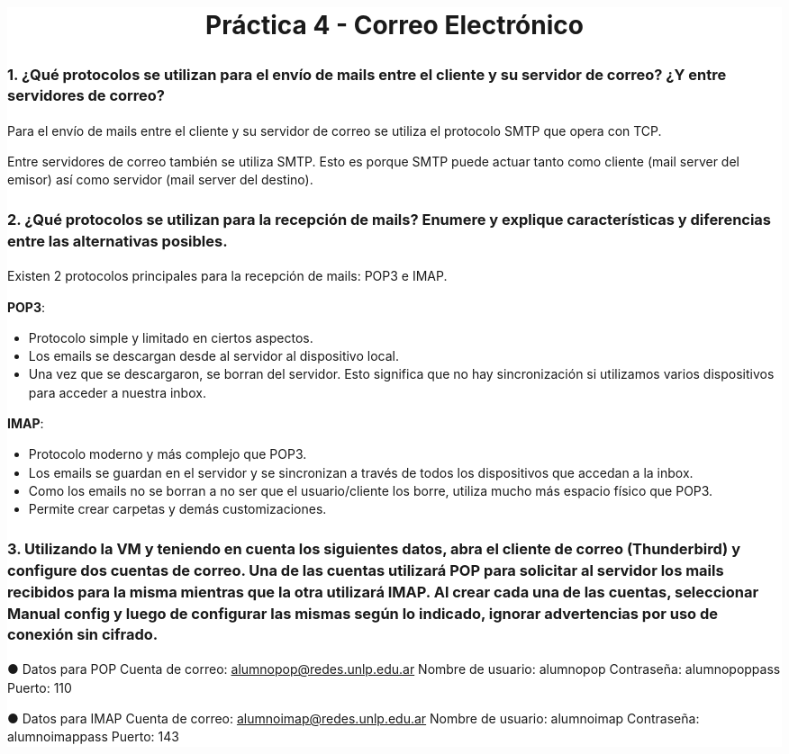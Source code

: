 <center>

# Práctica 4 - Correo Electrónico

</center>

### 1. ¿Qué protocolos se utilizan para el envío de mails entre el cliente y su servidor de correo? ¿Y entre servidores de correo?

Para el envío de mails entre el cliente y su servidor de correo se utiliza el protocolo SMTP que opera con TCP.

Entre servidores de correo también se utiliza SMTP. Esto es porque SMTP puede actuar tanto como cliente (mail server del emisor) así como servidor (mail server del destino).

### 2. ¿Qué protocolos se utilizan para la recepción de mails? Enumere y explique características y diferencias entre las alternativas posibles.

Existen 2 protocolos principales para la recepción de mails: POP3 e IMAP.

**POP3**:

-   Protocolo simple y limitado en ciertos aspectos.
-   Los emails se descargan desde al servidor al dispositivo local.
-   Una vez que se descargaron, se borran del servidor. Esto significa que no hay sincronización si utilizamos varios dispositivos para acceder a nuestra inbox.

**IMAP**:

-   Protocolo moderno y más complejo que POP3.
-   Los emails se guardan en el servidor y se sincronizan a través de todos los dispositivos que accedan a la inbox.
-   Como los emails no se borran a no ser que el usuario/cliente los borre, utiliza mucho más espacio físico que POP3.
-   Permite crear carpetas y demás customizaciones.

### 3. Utilizando la VM y teniendo en cuenta los siguientes datos, abra el cliente de correo (Thunderbird) y configure dos cuentas de correo. Una de las cuentas utilizará POP para solicitar al servidor los mails recibidos para la misma mientras que la otra utilizará IMAP. Al crear cada una de las cuentas, seleccionar Manual config y luego de configurar las mismas según lo indicado, ignorar advertencias por uso de conexión sin cifrado.

● Datos para POP
Cuenta de correo: alumnopop@redes.unlp.edu.ar
Nombre de usuario: alumnopop
Contraseña: alumnopoppass
Puerto: 110

● Datos para IMAP
Cuenta de correo: alumnoimap@redes.unlp.edu.ar
Nombre de usuario: alumnoimap
Contraseña: alumnoimappass
Puerto: 143
